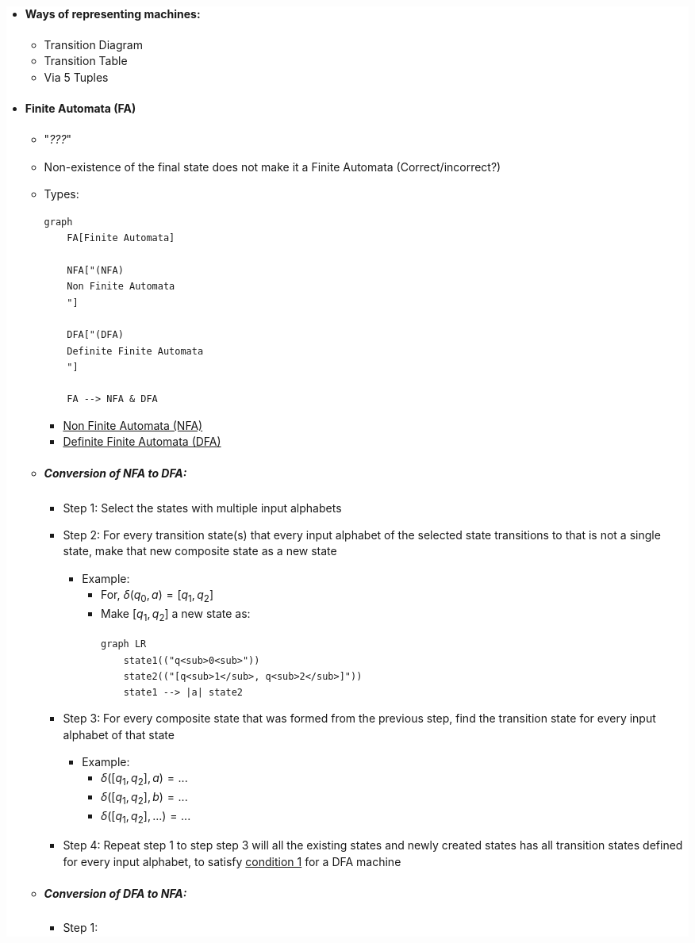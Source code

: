 - #### Ways of representing machines:
    - Transition Diagram
    - Transition Table
    - Via 5 Tuples


- #### <p id='notes-fa'>Finite Automata (FA)</p>
    - "*???*"
    
    - Non-existence of the final state does not make it a Finite Automata (Correct/incorrect?)

    - Types:
        ```mermaid
        graph
            FA[Finite Automata]
            
            NFA["(NFA)
            Non Finite Automata
            "]
            
            DFA["(DFA)
            Definite Finite Automata
            "]

            FA --> NFA & DFA
        ```
        - [Non Finite Automata (NFA)](#notes-nfa)
        - [Definite Finite Automata (DFA)](#notes-dfa)
    
    - ##### <p id='notes-fa-nfatodfa'>Conversion of NFA to DFA:</p>
        - Step 1: Select the states with multiple input alphabets
        
        - Step 2: For every transition state(s) that every input alphabet of the selected state transitions to that is not a single state, make that new composite state as a new state
            - Example:
                - For, $\delta(q_0, a) = [q_1, q_2]$
                - Make $[q_1, q_2]$ a new state as:
                    ```mermaid
                    graph LR
                        state1(("q<sub>0<sub>"))
                        state2(("[q<sub>1</sub>, q<sub>2</sub>]"))
                        state1 --> |a| state2
                    ```

        - Step 3: For every composite state that was formed from the previous step, find the transition state for every input alphabet of that state
            - Example:
                - $\delta([q_1, q_2], a) = ...$
                - $\delta([q_1, q_2], b) = ...$
                - $\delta([q_1, q_2], ...) = ...$
        
        - Step 4: Repeat step 1 to step step 3 will all the existing states and newly created states has all transition states defined for every input alphabet, to satisfy [condition 1](#notes-dfa-conditions-1) for a DFA machine


    - ##### <p id='notes-fa-dfatonfa'>Conversion of DFA to NFA:</p>
        - Step 1:
